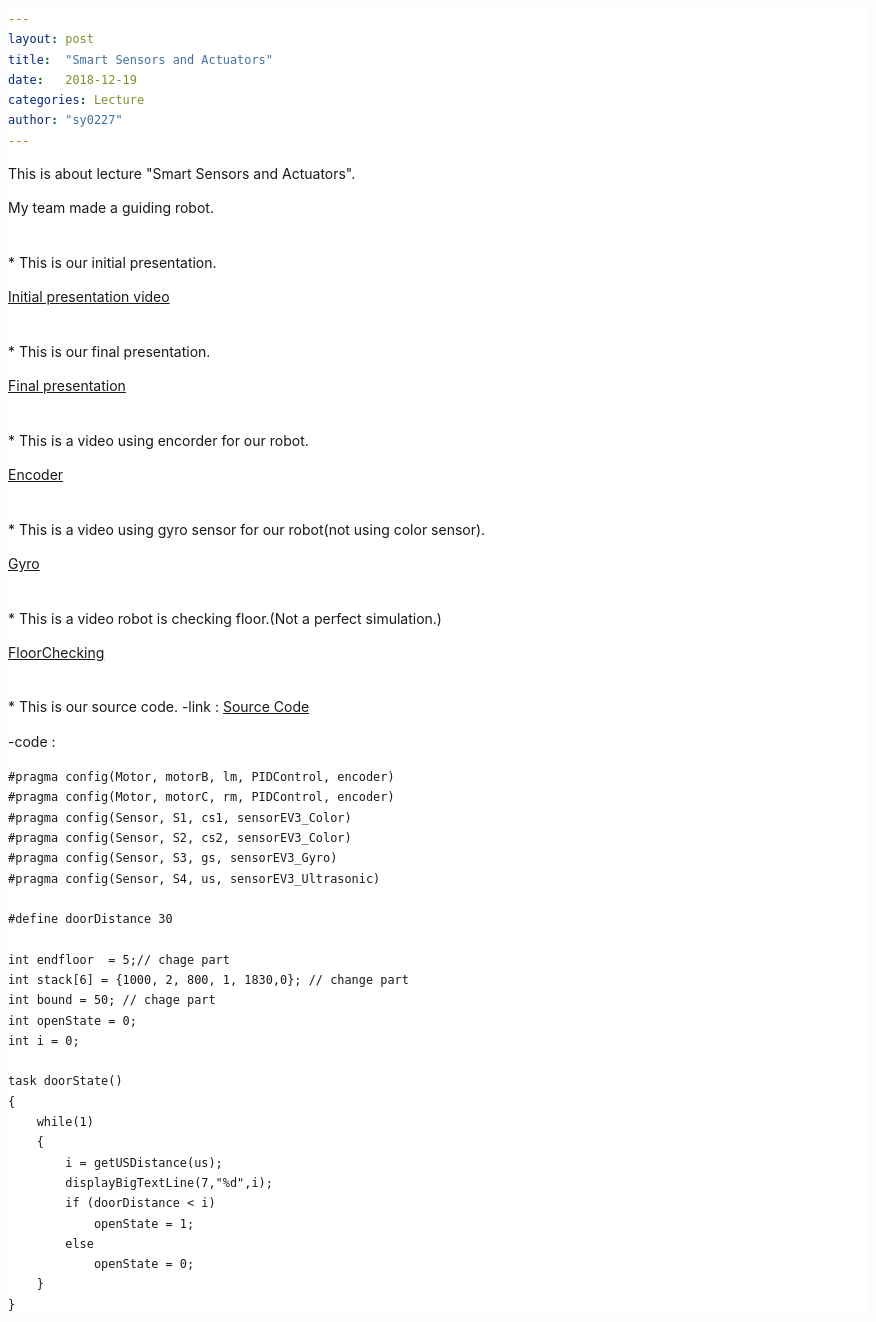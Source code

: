 ```yaml
---
layout: post
title:  "Smart Sensors and Actuators"
date:   2018-12-19
categories: Lecture
author: "sy0227"
---
```

This is about lecture "Smart Sensors and Actuators".

My team made a guiding robot.

<br> * This is our initial presentation.

[Initial presentation video](https://www.dropbox.com/s/mcit25dn3jo0dbe/SAA%EC%A4%91%EA%B0%84%EB%B0%9C%ED%91%9C.mp4?dl=0)


<br> * This is our final presentation.

[Final presentation](https://www.dropbox.com/s/7siv05lwap9zkz8/SAA.pdf?dl=0)


<br> * This is a video using encorder for our robot.

[Encoder](https://www.dropbox.com/s/9ob1dgqglc7w4ye/1.%20%EC%97%94%EC%BD%94%EB%8D%94.mp4?dl=0)


<br> * This is a video using gyro sensor for our robot(not using color sensor).

[Gyro](https://www.dropbox.com/s/cm5u1izymftraco/2.%EC%9E%90%EC%9D%B4%EB%A1%9C.mp4?dl=0)


<br> * This is a video robot is checking floor.(Not a perfect simulation.)

[FloorChecking](https://www.dropbox.com/s/zht7hddunzxip4i/3.%20%EC%B8%B5%EC%88%98%EA%B3%84%EC%82%B0.mp4?dl=0)


<br> * This is our source code.
-link : [Source Code](https://www.dropbox.com/s/eaieriaqvqqk4tz/projectTotal.c?dl=0)

-code : 
~~~
#pragma config(Motor, motorB, lm, PIDControl, encoder)
#pragma config(Motor, motorC, rm, PIDControl, encoder)
#pragma config(Sensor, S1, cs1, sensorEV3_Color)
#pragma config(Sensor, S2, cs2, sensorEV3_Color)
#pragma config(Sensor, S3, gs, sensorEV3_Gyro)
#pragma config(Sensor, S4, us, sensorEV3_Ultrasonic)

#define doorDistance 30

int endfloor  = 5;// chage part
int stack[6] = {1000, 2, 800, 1, 1830,0}; // change part
int bound = 50; // chage part
int openState = 0;
int i = 0;

task doorState()
{
	while(1)
	{
		i = getUSDistance(us);
		displayBigTextLine(7,"%d",i);
		if (doorDistance < i)
			openState = 1;
		else
			openState = 0;
	}
}
~~~